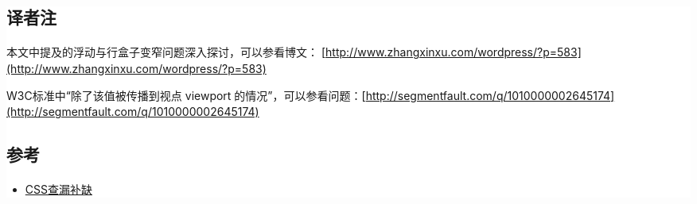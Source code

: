 ## 译者注
本文中提及的浮动与行盒子变窄问题深入探讨，可以参看博文： [http://www.zhangxinxu.com/wordpress/?p=583](http://www.zhangxinxu.com/wordpress/?p=583)  

W3C标准中“除了该值被传播到视点 viewport 的情况”，可以参看问题：[http://segmentfault.com/q/1010000002645174](http://segmentfault.com/q/1010000002645174)


## 参考
* [CSS查漏补缺](https://segmentfault.com/a/1190000006242814)